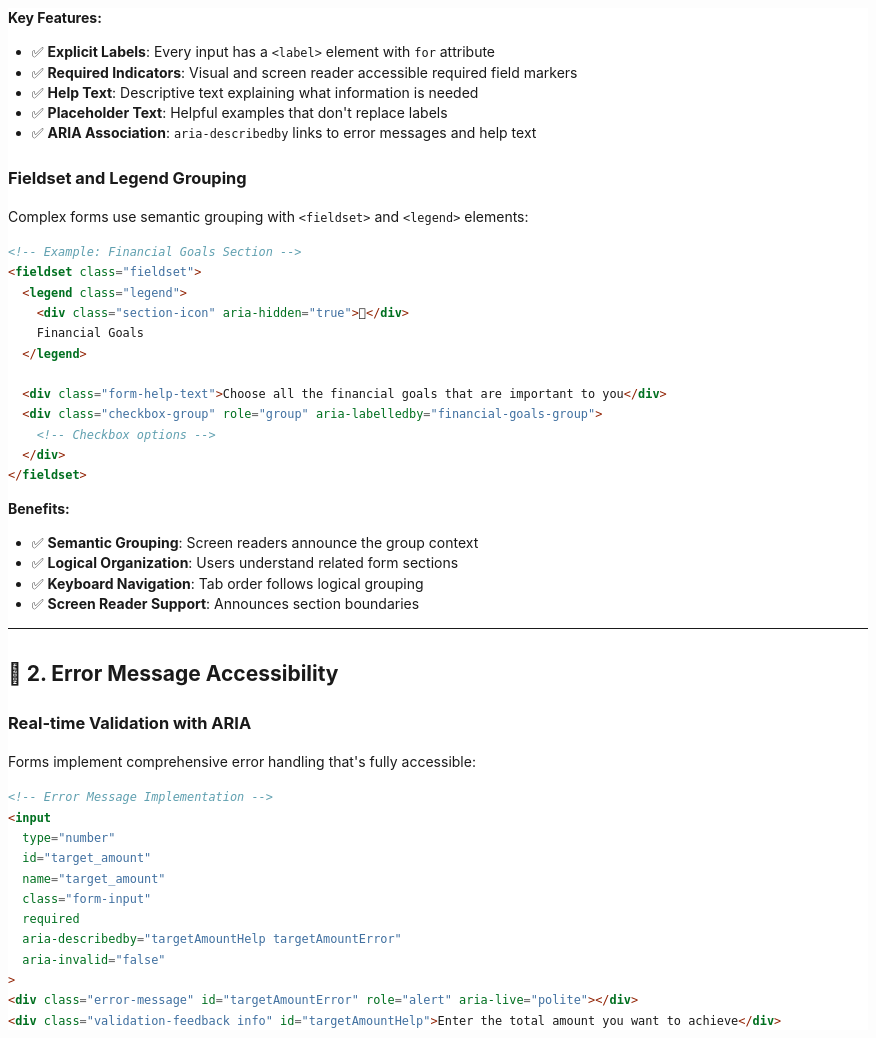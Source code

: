 **Key Features:**
- ✅ **Explicit Labels**: Every input has a `<label>` element with `for` attribute
- ✅ **Required Indicators**: Visual and screen reader accessible required field markers
- ✅ **Help Text**: Descriptive text explaining what information is needed
- ✅ **Placeholder Text**: Helpful examples that don't replace labels
- ✅ **ARIA Association**: `aria-describedby` links to error messages and help text

### **Fieldset and Legend Grouping**

Complex forms use semantic grouping with `<fieldset>` and `<legend>` elements:

```html
<!-- Example: Financial Goals Section -->
<fieldset class="fieldset">
  <legend class="legend">
    <div class="section-icon" aria-hidden="true">🎯</div>
    Financial Goals
  </legend>
  
  <div class="form-help-text">Choose all the financial goals that are important to you</div>
  <div class="checkbox-group" role="group" aria-labelledby="financial-goals-group">
    <!-- Checkbox options -->
  </div>
</fieldset>
```

**Benefits:**
- ✅ **Semantic Grouping**: Screen readers announce the group context
- ✅ **Logical Organization**: Users understand related form sections
- ✅ **Keyboard Navigation**: Tab order follows logical grouping
- ✅ **Screen Reader Support**: Announces section boundaries

---

## 🚨 **2. Error Message Accessibility**

### **Real-time Validation with ARIA**

Forms implement comprehensive error handling that's fully accessible:

```html
<!-- Error Message Implementation -->
<input 
  type="number" 
  id="target_amount" 
  name="target_amount"
  class="form-input"
  required
  aria-describedby="targetAmountHelp targetAmountError"
  aria-invalid="false"
>
<div class="error-message" id="targetAmountError" role="alert" aria-live="polite"></div>
<div class="validation-feedback info" id="targetAmountHelp">Enter the total amount you want to achieve</div>
```
